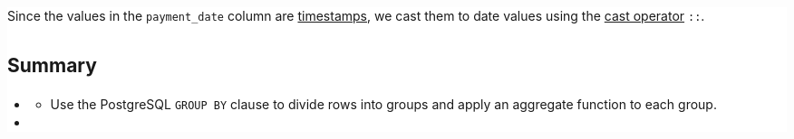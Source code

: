 Since the values in the `payment_date` column are [timestamps](https://www.postgresqltutorial.com/postgresql-tutorial/postgresql-timestamp/), we cast them to date values using the [cast operator](https://www.postgresqltutorial.com/postgresql-tutorial/postgresql-cast/) `::`.



## Summary



- - Use the PostgreSQL `GROUP BY` clause to divide rows into groups and apply an aggregate function to each group.
- 
